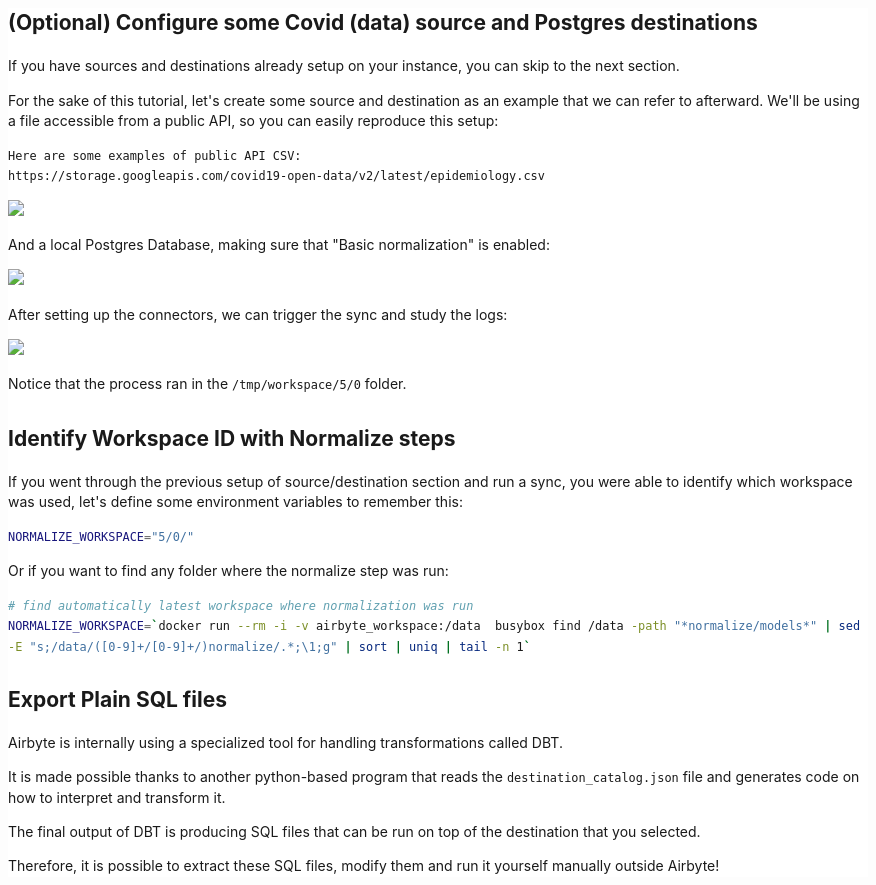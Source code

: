 ## \(Optional\) Configure some Covid \(data\) source and Postgres destinations

If you have sources and destinations already setup on your instance, you can skip to the next section.

For the sake of this tutorial, let's create some source and destination as an example that we can refer to afterward. We'll be using a file accessible from a public API, so you can easily reproduce this setup:

```text
Here are some examples of public API CSV:
https://storage.googleapis.com/covid19-open-data/v2/latest/epidemiology.csv
```

![](../../.gitbook/assets/connecting-EL-with-T-1.png)

And a local Postgres Database, making sure that "Basic normalization" is enabled:

![](../../.gitbook/assets/connecting-EL-with-T-2.png)

After setting up the connectors, we can trigger the sync and study the logs:

![](../../.gitbook/assets/connecting-EL-with-T-3.png)

Notice that the process ran in the `/tmp/workspace/5/0` folder.

## Identify Workspace ID with Normalize steps

If you went through the previous setup of source/destination section and run a sync, you were able to identify which workspace was used, let's define some environment variables to remember this:

```bash
NORMALIZE_WORKSPACE="5/0/"
```

Or if you want to find any folder where the normalize step was run:

```bash
# find automatically latest workspace where normalization was run
NORMALIZE_WORKSPACE=`docker run --rm -i -v airbyte_workspace:/data  busybox find /data -path "*normalize/models*" | sed -E "s;/data/([0-9]+/[0-9]+/)normalize/.*;\1;g" | sort | uniq | tail -n 1`
```

## Export Plain SQL files

Airbyte is internally using a specialized tool for handling transformations called DBT.

It is made possible thanks to another python-based program that reads the `destination_catalog.json` file and generates code on how to interpret and transform it.

The final output of DBT is producing SQL files that can be run on top of the destination that you selected.

Therefore, it is possible to extract these SQL files, modify them and run it yourself manually outside Airbyte!
